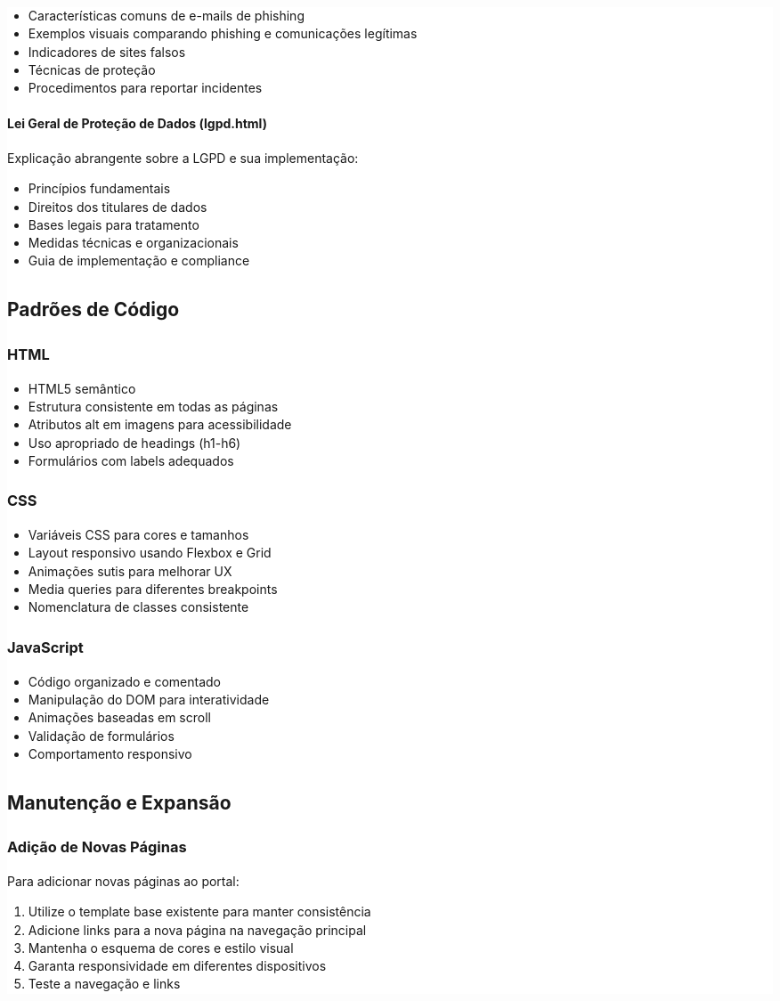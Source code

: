 - Características comuns de e-mails de phishing
- Exemplos visuais comparando phishing e comunicações legítimas
- Indicadores de sites falsos
- Técnicas de proteção
- Procedimentos para reportar incidentes

#### Lei Geral de Proteção de Dados (lgpd.html)

Explicação abrangente sobre a LGPD e sua implementação:

- Princípios fundamentais
- Direitos dos titulares de dados
- Bases legais para tratamento
- Medidas técnicas e organizacionais
- Guia de implementação e compliance

## Padrões de Código

### HTML

- HTML5 semântico
- Estrutura consistente em todas as páginas
- Atributos alt em imagens para acessibilidade
- Uso apropriado de headings (h1-h6)
- Formulários com labels adequados

### CSS

- Variáveis CSS para cores e tamanhos
- Layout responsivo usando Flexbox e Grid
- Animações sutis para melhorar UX
- Media queries para diferentes breakpoints
- Nomenclatura de classes consistente

### JavaScript

- Código organizado e comentado
- Manipulação do DOM para interatividade
- Animações baseadas em scroll
- Validação de formulários
- Comportamento responsivo

## Manutenção e Expansão

### Adição de Novas Páginas

Para adicionar novas páginas ao portal:

1. Utilize o template base existente para manter consistência
2. Adicione links para a nova página na navegação principal
3. Mantenha o esquema de cores e estilo visual
4. Garanta responsividade em diferentes dispositivos
5. Teste a navegação e links

